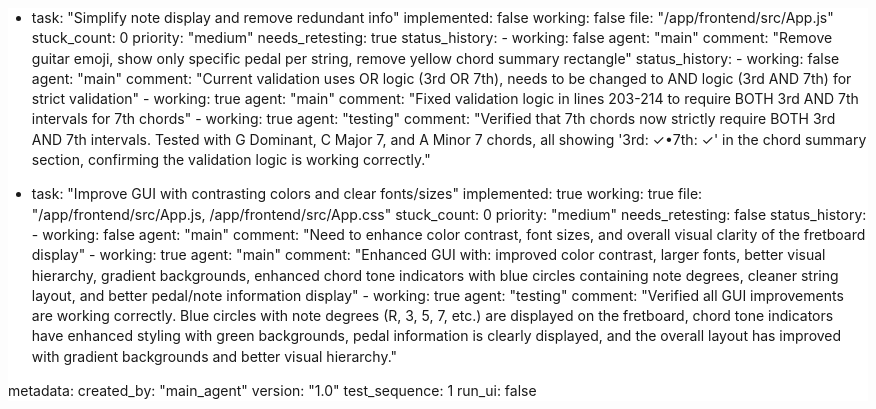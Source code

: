   - task: "Simplify note display and remove redundant info"
    implemented: false
    working: false
    file: "/app/frontend/src/App.js"
    stuck_count: 0
    priority: "medium"
    needs_retesting: true
    status_history:
        - working: false
          agent: "main"
          comment: "Remove guitar emoji, show only specific pedal per string, remove yellow chord summary rectangle"
    status_history:
        - working: false
          agent: "main"
          comment: "Current validation uses OR logic (3rd OR 7th), needs to be changed to AND logic (3rd AND 7th) for strict validation"
        - working: true
          agent: "main"
          comment: "Fixed validation logic in lines 203-214 to require BOTH 3rd AND 7th intervals for 7th chords"
        - working: true
          agent: "testing"
          comment: "Verified that 7th chords now strictly require BOTH 3rd AND 7th intervals. Tested with G Dominant, C Major 7, and A Minor 7 chords, all showing '3rd: ✓•7th: ✓' in the chord summary section, confirming the validation logic is working correctly."

  - task: "Improve GUI with contrasting colors and clear fonts/sizes"
    implemented: true
    working: true
    file: "/app/frontend/src/App.js, /app/frontend/src/App.css"
    stuck_count: 0
    priority: "medium"
    needs_retesting: false
    status_history:
        - working: false
          agent: "main"
          comment: "Need to enhance color contrast, font sizes, and overall visual clarity of the fretboard display"
        - working: true
          agent: "main"
          comment: "Enhanced GUI with: improved color contrast, larger fonts, better visual hierarchy, gradient backgrounds, enhanced chord tone indicators with blue circles containing note degrees, cleaner string layout, and better pedal/note information display"
        - working: true
          agent: "testing"
          comment: "Verified all GUI improvements are working correctly. Blue circles with note degrees (R, 3, 5, 7, etc.) are displayed on the fretboard, chord tone indicators have enhanced styling with green backgrounds, pedal information is clearly displayed, and the overall layout has improved with gradient backgrounds and better visual hierarchy."

metadata:
  created_by: "main_agent"
  version: "1.0"
  test_sequence: 1
  run_ui: false
